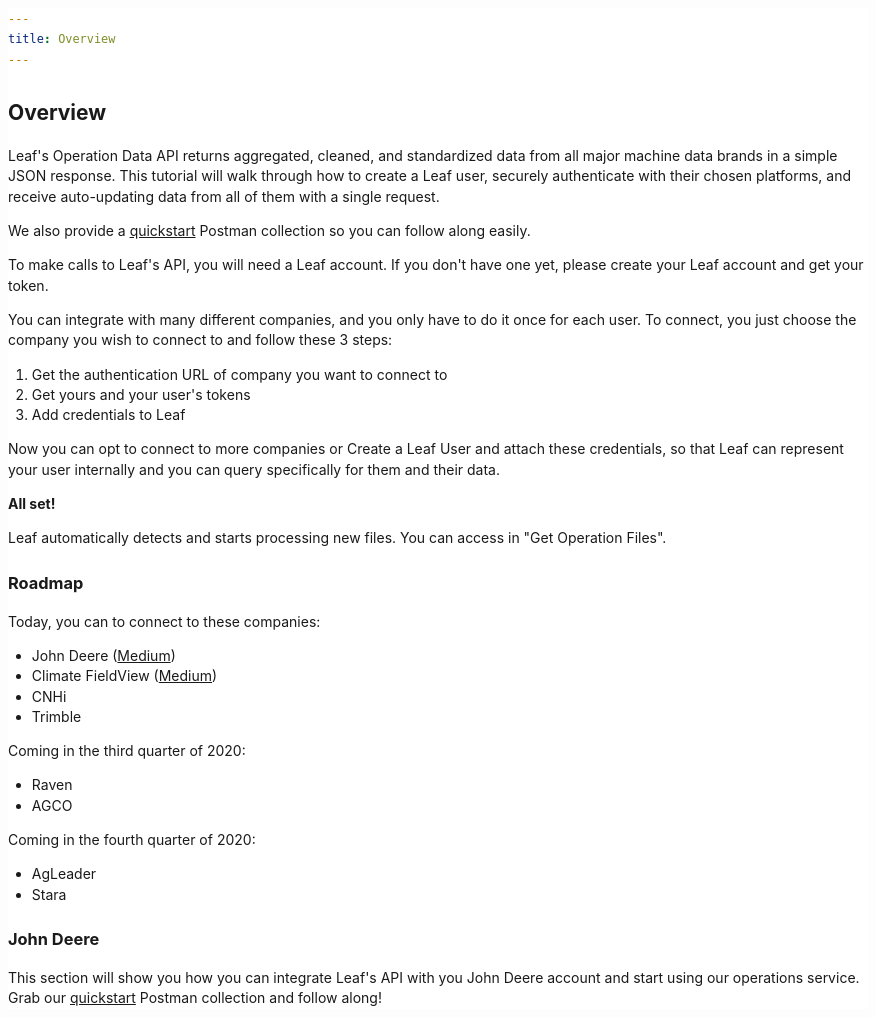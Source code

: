 ```yaml
---
title: Overview
---
```


## Overview

Leaf's Operation Data API returns aggregated, cleaned, and standardized data
from all major machine data brands in a simple JSON response. This tutorial will
walk through how to create a Leaf user, securely authenticate with their chosen
platforms, and receive auto-updating data from all of them with a single request.

We also provide a [quickstart][quickstart] Postman collection so you can follow
along easily.

To make calls to Leaf's API, you will need a Leaf account. If you don't have one
yet, please create your Leaf account and get your token.

You can integrate with many different companies, and you only have to do it once
for each user. To connect, you just choose the company you wish to connect to
and follow these 3 steps:

1. Get the authentication URL of company you want to connect to
1. Get yours and your user's tokens
1. Add credentials to Leaf

Now you can opt to connect to more companies or Create a Leaf User and attach
these credentials, so that Leaf can represent your user internally and you can
query specifically for them and their data.

**All set!**

Leaf automatically detects and starts processing new files. You can access in
"Get Operation Files".

### Roadmap
Today, you can to connect to these companies:

- John Deere ([Medium][johndeere])
- Climate FieldView ([Medium][climate])
- CNHi
- Trimble

Coming in the third quarter of 2020:

- Raven
- AGCO

Coming in the fourth quarter of 2020:

- AgLeader
- Stara

### John Deere
This section will show you how you can integrate Leaf's API with you John Deere
account and start using our operations service. Grab our [quickstart][quickstart]
Postman collection and follow along!


[quickstart]: https://github.com/Leaf-Agriculture/Leaf-quickstart-Postman-collection
[johndeere]: https://medium.com/leaf-agriculture/how-to-use-leafs-api-to-retrieve-machinery-data-from-john-deere-fb1ba331d089
[climate]: https://medium.com/leaf-agriculture/how-to-use-leafs-api-to-retrieve-machinery-data-from-climate-fieldview-dda921f40291
[oauth2]: https://www.oauth.com/